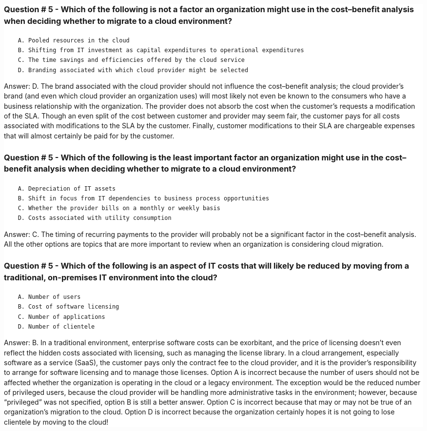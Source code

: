 ### Question # 5 - Which of the following is not a factor an organization might use in the cost–benefit analysis when deciding whether to migrate to a cloud environment?
		A. Pooled resources in the cloud
		B. Shifting from IT investment as capital expenditures to operational expenditures
		C. The time savings and efficiencies offered by the cloud service
		D. Branding associated with which cloud provider might be selected
Answer:
D. The brand associated with the cloud provider should not influence the cost–benefit analysis; the cloud provider’s brand (and even which cloud provider an organization uses) will most likely not even be known to the consumers who have a business relationship with the organization.
The provider does not absorb the cost when the customer’s requests a modification of the SLA. Though an even split of the cost between customer and provider may seem fair, the customer pays for all costs associated with modifications to the SLA by the customer. Finally, customer modifications to their SLA are chargeable expenses that will almost certainly be paid for by the customer.

### Question # 5 - Which of the following is the least important factor an organization might use in the cost–benefit analysis when deciding whether to migrate to a cloud environment?
		A. Depreciation of IT assets
		B. Shift in focus from IT dependencies to business process opportunities
		C. Whether the provider bills on a monthly or weekly basis
		D. Costs associated with utility consumption
Answer:
C. The timing of recurring payments to the provider will probably not be a significant factor in the cost–benefit analysis.
All the other options are topics that are more important to review when an organization is considering cloud migration.

### Question # 5 - Which of the following is an aspect of IT costs that will likely be reduced by moving from a traditional, on-premises IT environment into the cloud?
		A. Number of users
		B. Cost of software licensing
		C. Number of applications
		D. Number of clientele
Answer:
B. In a traditional environment, enterprise software costs can be exorbitant, and the price of licensing doesn’t even reflect the hidden costs associated with licensing, such as managing the license library. In a cloud arrangement, especially software as a service (SaaS), the customer pays only the contract fee to the cloud provider, and it is the provider’s responsibility to arrange for software licensing and to manage those licenses.
Option A is incorrect because the number of users should not be affected whether the organization is operating in the cloud or a legacy environment. The exception would be the reduced number of privileged users, because the cloud provider will be handling more administrative tasks in the environment; however, because “privileged” was not specified, option B is still a better answer.
Option C is incorrect because that may or may not be true of an organization’s migration to the cloud.
Option D is incorrect because the organization certainly hopes it is not going to lose clientele by moving to the cloud!
